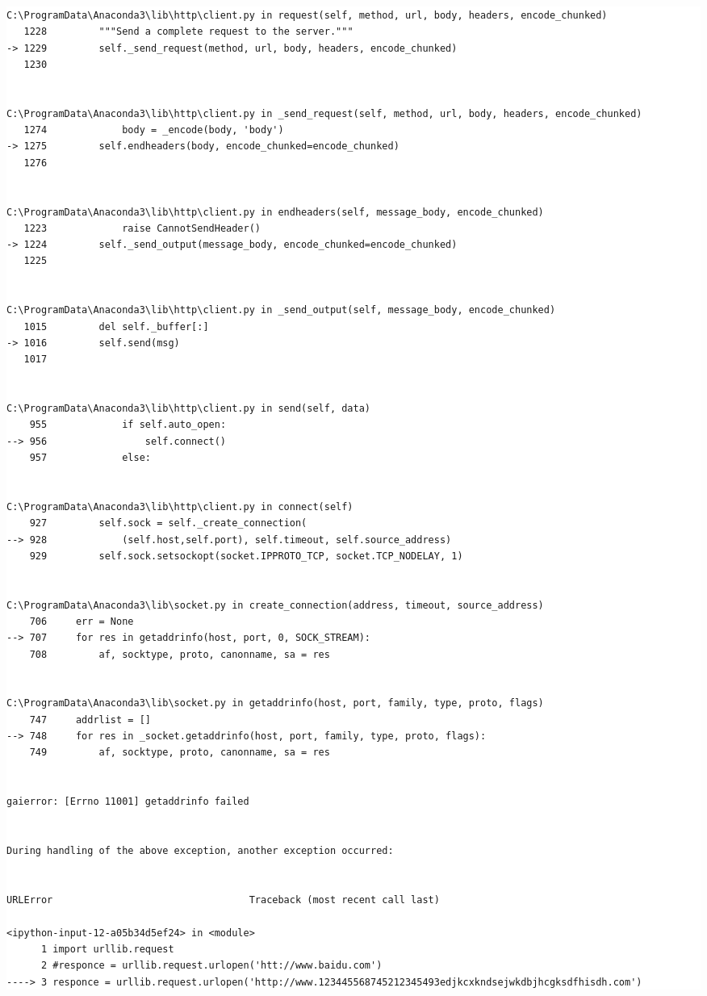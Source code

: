 
    C:\ProgramData\Anaconda3\lib\http\client.py in request(self, method, url, body, headers, encode_chunked)
       1228         """Send a complete request to the server."""
    -> 1229         self._send_request(method, url, body, headers, encode_chunked)
       1230 
    

    C:\ProgramData\Anaconda3\lib\http\client.py in _send_request(self, method, url, body, headers, encode_chunked)
       1274             body = _encode(body, 'body')
    -> 1275         self.endheaders(body, encode_chunked=encode_chunked)
       1276 
    

    C:\ProgramData\Anaconda3\lib\http\client.py in endheaders(self, message_body, encode_chunked)
       1223             raise CannotSendHeader()
    -> 1224         self._send_output(message_body, encode_chunked=encode_chunked)
       1225 
    

    C:\ProgramData\Anaconda3\lib\http\client.py in _send_output(self, message_body, encode_chunked)
       1015         del self._buffer[:]
    -> 1016         self.send(msg)
       1017 
    

    C:\ProgramData\Anaconda3\lib\http\client.py in send(self, data)
        955             if self.auto_open:
    --> 956                 self.connect()
        957             else:
    

    C:\ProgramData\Anaconda3\lib\http\client.py in connect(self)
        927         self.sock = self._create_connection(
    --> 928             (self.host,self.port), self.timeout, self.source_address)
        929         self.sock.setsockopt(socket.IPPROTO_TCP, socket.TCP_NODELAY, 1)
    

    C:\ProgramData\Anaconda3\lib\socket.py in create_connection(address, timeout, source_address)
        706     err = None
    --> 707     for res in getaddrinfo(host, port, 0, SOCK_STREAM):
        708         af, socktype, proto, canonname, sa = res
    

    C:\ProgramData\Anaconda3\lib\socket.py in getaddrinfo(host, port, family, type, proto, flags)
        747     addrlist = []
    --> 748     for res in _socket.getaddrinfo(host, port, family, type, proto, flags):
        749         af, socktype, proto, canonname, sa = res
    

    gaierror: [Errno 11001] getaddrinfo failed

    
    During handling of the above exception, another exception occurred:
    

    URLError                                  Traceback (most recent call last)

    <ipython-input-12-a05b34d5ef24> in <module>
          1 import urllib.request
          2 #responce = urllib.request.urlopen('htt://www.baidu.com')
    ----> 3 responce = urllib.request.urlopen('http://www.123445568745212345493edjkcxkndsejwkdbjhcgksdfhisdh.com')
    